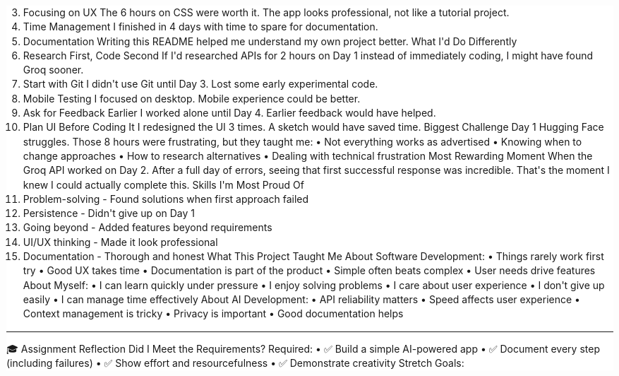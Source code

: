 3. Focusing on UX
The 6 hours on CSS were worth it. The app looks professional, not like a tutorial project.
4. Time Management
I finished in 4 days with time to spare for documentation.
5. Documentation
Writing this README helped me understand my own project better.
What I'd Do Differently
1. Research First, Code Second
If I'd researched APIs for 2 hours on Day 1 instead of immediately coding, I might have found Groq sooner.
2. Start with Git
I didn't use Git until Day 3. Lost some early experimental code.
3. Mobile Testing
I focused on desktop. Mobile experience could be better.
4. Ask for Feedback Earlier
I worked alone until Day 4. Earlier feedback would have helped.
5. Plan UI Before Coding It
I redesigned the UI 3 times. A sketch would have saved time.
Biggest Challenge
Day 1 Hugging Face struggles.
Those 8 hours were frustrating, but they taught me:
•	Not everything works as advertised
•	Knowing when to change approaches
•	How to research alternatives
•	Dealing with technical frustration
Most Rewarding Moment
When the Groq API worked on Day 2.
After a full day of errors, seeing that first successful response was incredible. That's the moment I knew I could actually complete this.
Skills I'm Most Proud Of
1. Problem-solving - Found solutions when first approach failed
2. Persistence - Didn't give up on Day 1
3. Going beyond - Added features beyond requirements
4. UI/UX thinking - Made it look professional
5. Documentation - Thorough and honest
What This Project Taught Me
About Software Development:
•	Things rarely work first try
•	Good UX takes time
•	Documentation is part of the product
•	Simple often beats complex
•	User needs drive features
About Myself:
•	I can learn quickly under pressure
•	I enjoy solving problems
•	I care about user experience
•	I don't give up easily
•	I can manage time effectively
About AI Development:
•	API reliability matters
•	Speed affects user experience
•	Context management is tricky
•	Privacy is important
•	Good documentation helps
________________________________________
🎓 Assignment Reflection
Did I Meet the Requirements?
Required:
•	✅ Build a simple AI-powered app
•	✅ Document every step (including failures)
•	✅ Show effort and resourcefulness
•	✅ Demonstrate creativity
Stretch Goals:
